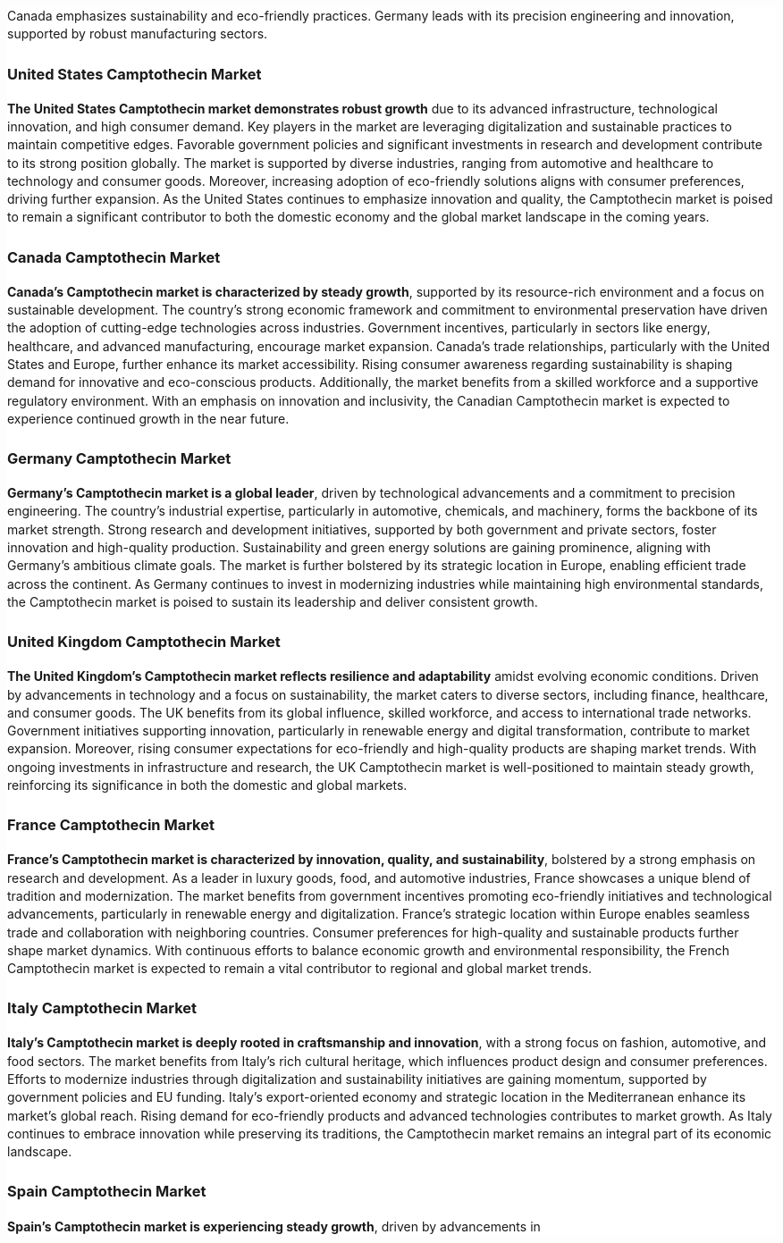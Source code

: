 Canada emphasizes sustainability and eco-friendly practices. Germany leads with its precision engineering and innovation, supported by robust manufacturing sectors.</span></em></p></blockquote><h3><strong>United States Camptothecin Market</strong></h3><p><strong>The United States Camptothecin market demonstrates robust growth</strong> due to its advanced infrastructure, technological innovation, and high consumer demand. Key players in the market are leveraging digitalization and sustainable practices to maintain competitive edges. Favorable government policies and significant investments in research and development contribute to its strong position globally. The market is supported by diverse industries, ranging from automotive and healthcare to technology and consumer goods. Moreover, increasing adoption of eco-friendly solutions aligns with consumer preferences, driving further expansion. As the United States continues to emphasize innovation and quality, the Camptothecin market is poised to remain a significant contributor to both the domestic economy and the global market landscape in the coming years.</p><h3><strong>Canada Camptothecin Market</strong></h3><p><strong>Canada&rsquo;s Camptothecin market is characterized by steady growth</strong>, supported by its resource-rich environment and a focus on sustainable development. The country&rsquo;s strong economic framework and commitment to environmental preservation have driven the adoption of cutting-edge technologies across industries. Government incentives, particularly in sectors like energy, healthcare, and advanced manufacturing, encourage market expansion. Canada&rsquo;s trade relationships, particularly with the United States and Europe, further enhance its market accessibility. Rising consumer awareness regarding sustainability is shaping demand for innovative and eco-conscious products. Additionally, the market benefits from a skilled workforce and a supportive regulatory environment. With an emphasis on innovation and inclusivity, the Canadian Camptothecin market is expected to experience continued growth in the near future.</p><h3><strong>Germany Camptothecin Market</strong></h3><p><strong>Germany&rsquo;s Camptothecin market is a global leader</strong>, driven by technological advancements and a commitment to precision engineering. The country&rsquo;s industrial expertise, particularly in automotive, chemicals, and machinery, forms the backbone of its market strength. Strong research and development initiatives, supported by both government and private sectors, foster innovation and high-quality production. Sustainability and green energy solutions are gaining prominence, aligning with Germany&rsquo;s ambitious climate goals. The market is further bolstered by its strategic location in Europe, enabling efficient trade across the continent. As Germany continues to invest in modernizing industries while maintaining high environmental standards, the Camptothecin market is poised to sustain its leadership and deliver consistent growth.</p><h3><strong>United Kingdom Camptothecin Market</strong></h3><p><strong>The United Kingdom&rsquo;s Camptothecin market reflects resilience and adaptability</strong> amidst evolving economic conditions. Driven by advancements in technology and a focus on sustainability, the market caters to diverse sectors, including finance, healthcare, and consumer goods. The UK benefits from its global influence, skilled workforce, and access to international trade networks. Government initiatives supporting innovation, particularly in renewable energy and digital transformation, contribute to market expansion. Moreover, rising consumer expectations for eco-friendly and high-quality products are shaping market trends. With ongoing investments in infrastructure and research, the UK Camptothecin market is well-positioned to maintain steady growth, reinforcing its significance in both the domestic and global markets.</p><h3><strong>France Camptothecin Market</strong></h3><p><strong>France&rsquo;s Camptothecin market is characterized by innovation, quality, and sustainability</strong>, bolstered by a strong emphasis on research and development. As a leader in luxury goods, food, and automotive industries, France showcases a unique blend of tradition and modernization. The market benefits from government incentives promoting eco-friendly initiatives and technological advancements, particularly in renewable energy and digitalization. France&rsquo;s strategic location within Europe enables seamless trade and collaboration with neighboring countries. Consumer preferences for high-quality and sustainable products further shape market dynamics. With continuous efforts to balance economic growth and environmental responsibility, the French Camptothecin market is expected to remain a vital contributor to regional and global market trends.</p><h3><strong>Italy Camptothecin Market</strong></h3><p><strong>Italy&rsquo;s Camptothecin market is deeply rooted in craftsmanship and innovation</strong>, with a strong focus on fashion, automotive, and food sectors. The market benefits from Italy&rsquo;s rich cultural heritage, which influences product design and consumer preferences. Efforts to modernize industries through digitalization and sustainability initiatives are gaining momentum, supported by government policies and EU funding. Italy&rsquo;s export-oriented economy and strategic location in the Mediterranean enhance its market&rsquo;s global reach. Rising demand for eco-friendly products and advanced technologies contributes to market growth. As Italy continues to embrace innovation while preserving its traditions, the Camptothecin market remains an integral part of its economic landscape.</p><h3><strong>Spain Camptothecin Market</strong></h3><p><strong>Spain&rsquo;s Camptothecin market is experiencing steady growth</strong>, driven by advancements in
